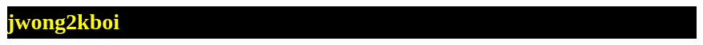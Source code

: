 # jwong2kboi
<!DOCTYPE html>
<html>
    <head>
        <meta charset="utf-8">
        <title>Project: Blog</title>
        <style>
        h3{
            color: orange;
            font-family: "Times New Roman", Times, serif;
        }
        h1{color: yellow;
            font-family: "Times New Roman", Times, serif;
        }
        p {color: green;
                font-family: "Times New Roman", Times, serif;
            }
        h2{color: lightblue;
                font-family: "Times New Roman", Times, serif;
            }
        h6{color: red;
                font-family: "Times New Roman", Times, serif;
            }
        body{background-color: black;}
        
        .one{
            color: pink;
        }
        .two{
            color: blue;
        }
            
        </style>
    </head>
    <body>
        
        <h1>LMAO yaboi's blog</h1>

        <h3>Contents</h3>
        <ul>
            <li><a class="one">First Post </a></li>
            <li><a class="two">Second Post</a></li>
        </ul>
        
                <h2 id="one">First Post</h2>
        <h6>posted in 3/21/1231</h6>
        
        <p>The Mongols tryna invade yaboi. SEND HELP!</p>
        
<h2 id="two">Second Post</h2>
<h6>Posted in 6/12/1270</h6>
<p>The Mongols took so many L's that they've given up. Yaboi is safe!</p>
        
    </body>
</html>

